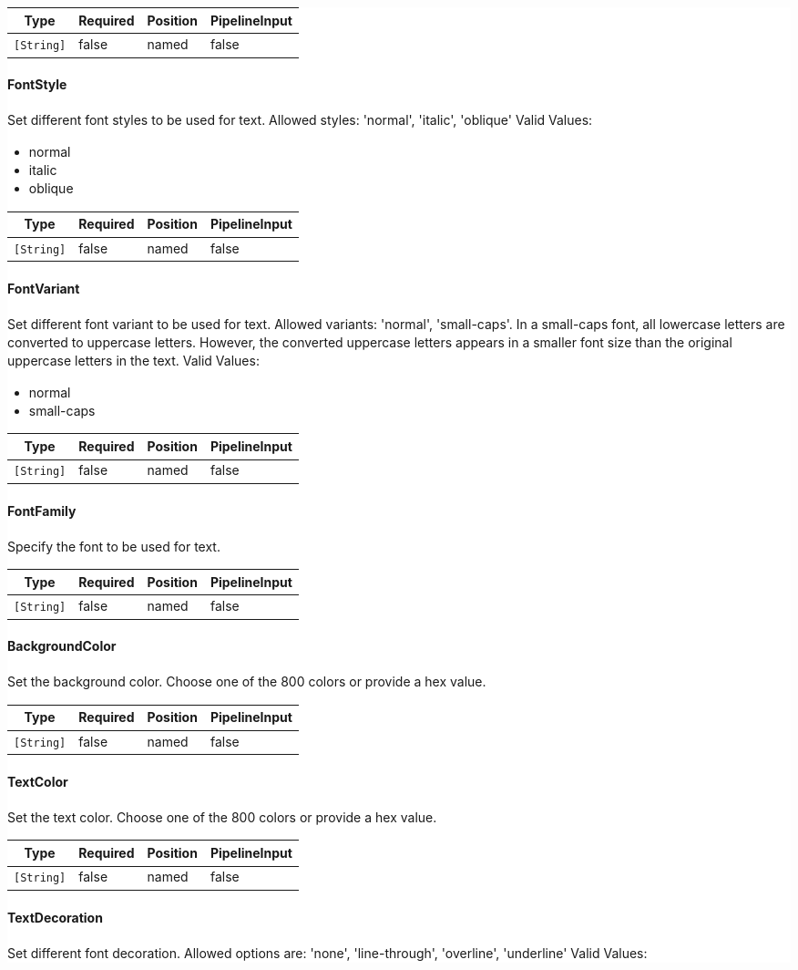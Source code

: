 |Type      |Required|Position|PipelineInput|
|----------|--------|--------|-------------|
|`[String]`|false   |named   |false        |

#### **FontStyle**
Set different font styles to be used for text. Allowed styles: 'normal', 'italic', 'oblique'
Valid Values:

* normal
* italic
* oblique

|Type      |Required|Position|PipelineInput|
|----------|--------|--------|-------------|
|`[String]`|false   |named   |false        |

#### **FontVariant**
Set different font variant to be used for text. Allowed variants: 'normal', 'small-caps'. In a small-caps font, all lowercase letters are converted to uppercase letters. However, the converted uppercase letters appears in a smaller font size than the original uppercase letters in the text.
Valid Values:

* normal
* small-caps

|Type      |Required|Position|PipelineInput|
|----------|--------|--------|-------------|
|`[String]`|false   |named   |false        |

#### **FontFamily**
Specify the font to be used for text.

|Type      |Required|Position|PipelineInput|
|----------|--------|--------|-------------|
|`[String]`|false   |named   |false        |

#### **BackgroundColor**
Set the background color. Choose one of the 800 colors or provide a hex value.

|Type      |Required|Position|PipelineInput|
|----------|--------|--------|-------------|
|`[String]`|false   |named   |false        |

#### **TextColor**
Set the text color. Choose one of the 800 colors or provide a hex value.

|Type      |Required|Position|PipelineInput|
|----------|--------|--------|-------------|
|`[String]`|false   |named   |false        |

#### **TextDecoration**
Set different font decoration. Allowed options are: 'none', 'line-through', 'overline', 'underline'
Valid Values:
